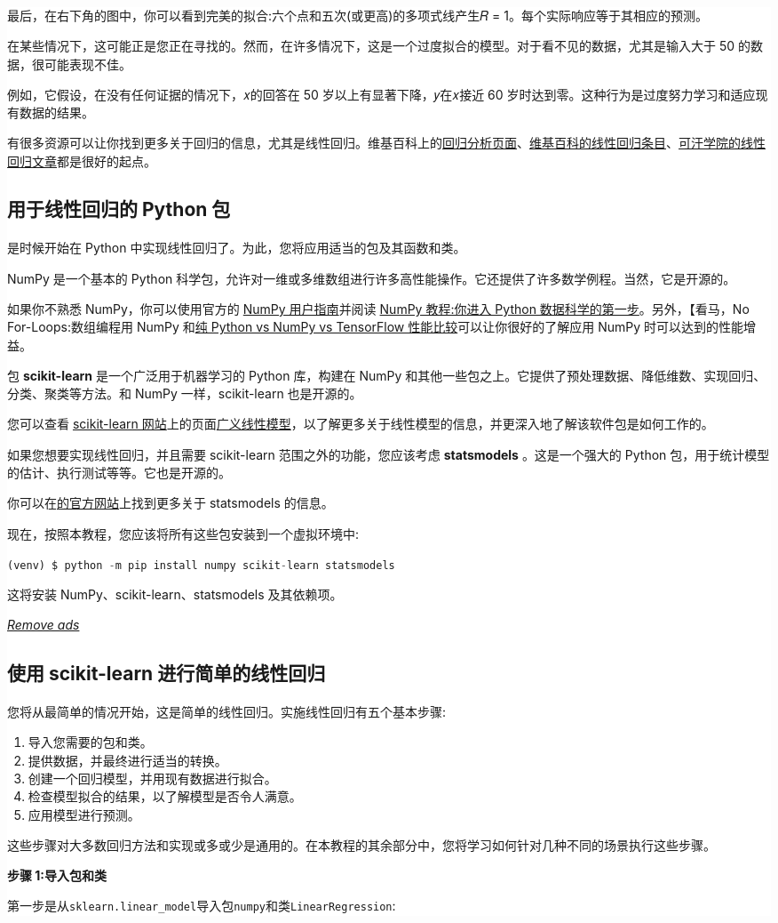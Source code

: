 最后，在右下角的图中，你可以看到完美的拟合:六个点和五次(或更高)的多项式线产生𝑅 = 1。每个实际响应等于其相应的预测。

在某些情况下，这可能正是您正在寻找的。然而，在许多情况下，这是一个过度拟合的模型。对于看不见的数据，尤其是输入大于 50 的数据，很可能表现不佳。

例如，它假设，在没有任何证据的情况下，𝑥的回答在 50 岁以上有显著下降，𝑦在𝑥接近 60 岁时达到零。这种行为是过度努力学习和适应现有数据的结果。

有很多资源可以让你找到更多关于回归的信息，尤其是线性回归。维基百科上的[回归分析页面](https://en.wikipedia.org/wiki/Regression_analysis)、[维基百科的线性回归条目](https://en.wikipedia.org/wiki/Linear_regression)、[可汗学院的线性回归文章](https://www.khanacademy.org/math/statistics-probability/describing-relationships-quantitative-data/introduction-to-trend-lines/a/linear-regression-review)都是很好的起点。

## 用于线性回归的 Python 包

是时候开始在 Python 中实现线性回归了。为此，您将应用适当的包及其函数和类。

NumPy 是一个基本的 Python 科学包，允许对一维或多维数组进行许多高性能操作。它还提供了许多数学例程。当然，它是开源的。

如果你不熟悉 NumPy，你可以使用官方的 [NumPy 用户指南](https://docs.scipy.org/doc/numpy/user/)并阅读 [NumPy 教程:你进入 Python 数据科学的第一步](https://realpython.com/numpy-tutorial/)。另外，【看马，No For-Loops:数组编程用 NumPy 和[纯 Python vs NumPy vs TensorFlow 性能比较](https://realpython.com/numpy-tensorflow-performance/)可以让你很好的了解应用 NumPy 时可以达到的性能增益。

包 **scikit-learn** 是一个广泛用于机器学习的 Python 库，构建在 NumPy 和其他一些包之上。它提供了预处理数据、降低维数、实现回归、分类、聚类等方法。和 NumPy 一样，scikit-learn 也是开源的。

您可以查看 [scikit-learn 网站](https://scikit-learn.org/)上的页面[广义线性模型](https://scikit-learn.org/stable/modules/linear_model.html)，以了解更多关于线性模型的信息，并更深入地了解该软件包是如何工作的。

如果您想要实现线性回归，并且需要 scikit-learn 范围之外的功能，您应该考虑 **statsmodels** 。这是一个强大的 Python 包，用于统计模型的估计、执行测试等等。它也是开源的。

你可以在[的官方网站](https://www.statsmodels.org/)上找到更多关于 statsmodels 的信息。

现在，按照本教程，您应该将所有这些包安装到一个虚拟环境中:

```py
(venv) $ python -m pip install numpy scikit-learn statsmodels
```

这将安装 NumPy、scikit-learn、statsmodels 及其依赖项。

[*Remove ads*](/account/join/)

## 使用 scikit-learn 进行简单的线性回归

您将从最简单的情况开始，这是简单的线性回归。实施线性回归有五个基本步骤:

1.  导入您需要的包和类。
2.  提供数据，并最终进行适当的转换。
3.  创建一个回归模型，并用现有数据进行拟合。
4.  检查模型拟合的结果，以了解模型是否令人满意。
5.  应用模型进行预测。

这些步骤对大多数回归方法和实现或多或少是通用的。在本教程的其余部分中，您将学习如何针对几种不同的场景执行这些步骤。

**步骤 1:导入包和类**

第一步是从`sklearn.linear_model`导入包`numpy`和类`LinearRegression`:
